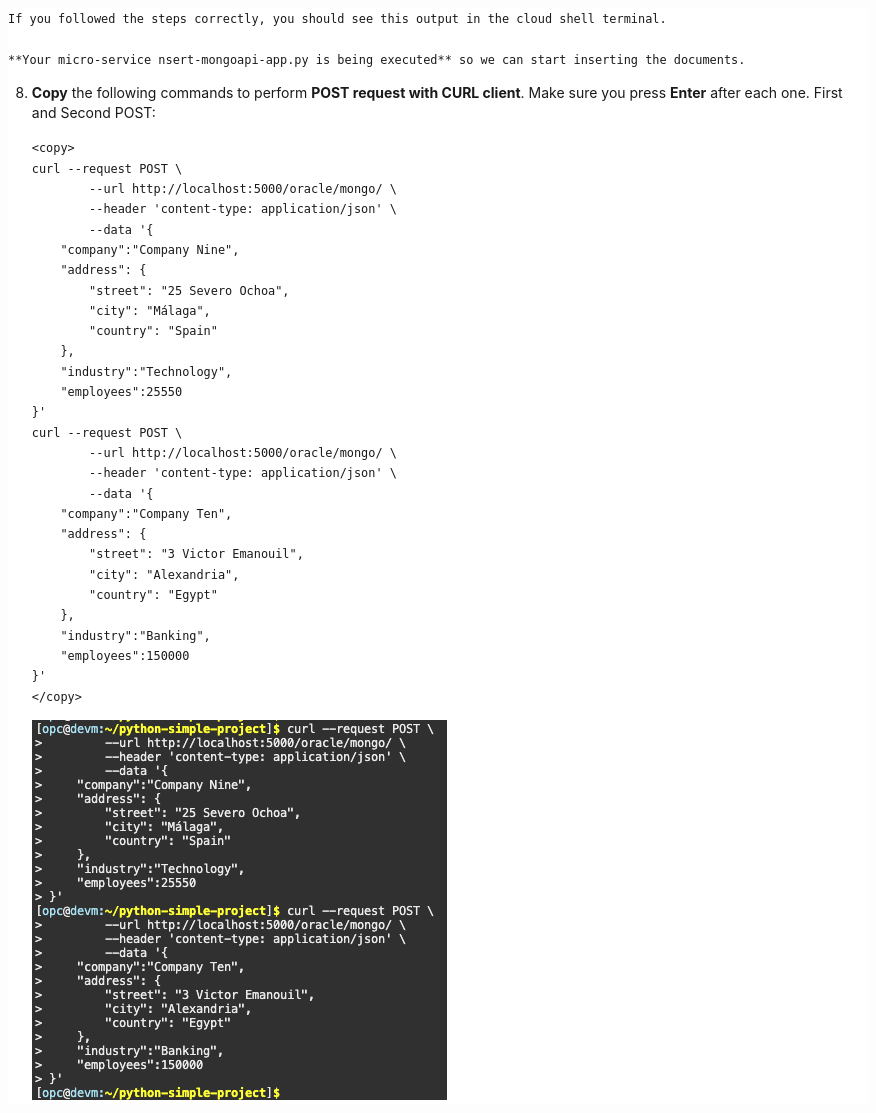     If you followed the steps correctly, you should see this output in the cloud shell terminal.

    **Your micro-service nsert-mongoapi-app.py is being executed** so we can start inserting the documents.

8. **Copy** the following commands to perform **POST request with CURL client**. Make sure you press **Enter** after each one. First and Second POST:

    ````
    <copy>
    curl --request POST \
            --url http://localhost:5000/oracle/mongo/ \
            --header 'content-type: application/json' \
            --data '{
        "company":"Company Nine",
        "address": {
            "street": "25 Severo Ochoa",
            "city": "Málaga",
            "country": "Spain"
        },
        "industry":"Technology",
        "employees":25550
    }'
    curl --request POST \
            --url http://localhost:5000/oracle/mongo/ \
            --header 'content-type: application/json' \
            --data '{
        "company":"Company Ten",
        "address": {
            "street": "3 Victor Emanouil",
            "city": "Alexandria",
            "country": "Egypt"
        },
        "industry":"Banking",
        "employees":150000
    }'
    </copy>
    ````

    ![POST company nine and ten curl](./images/task3/curl-company-nine-ten.png)
